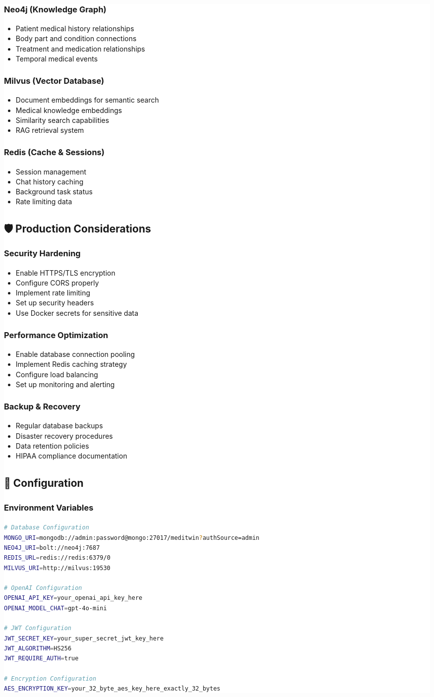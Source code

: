 ### Neo4j (Knowledge Graph)
- Patient medical history relationships
- Body part and condition connections
- Treatment and medication relationships
- Temporal medical events

### Milvus (Vector Database)
- Document embeddings for semantic search
- Medical knowledge embeddings
- Similarity search capabilities
- RAG retrieval system

### Redis (Cache & Sessions)
- Session management
- Chat history caching
- Background task status
- Rate limiting data

## 🛡️ Production Considerations

### Security Hardening
- Enable HTTPS/TLS encryption
- Configure CORS properly
- Implement rate limiting
- Set up security headers
- Use Docker secrets for sensitive data

### Performance Optimization
- Enable database connection pooling
- Implement Redis caching strategy
- Configure load balancing
- Set up monitoring and alerting

### Backup & Recovery
- Regular database backups
- Disaster recovery procedures
- Data retention policies
- HIPAA compliance documentation

## 🔧 Configuration

### Environment Variables
```bash
# Database Configuration
MONGO_URI=mongodb://admin:password@mongo:27017/meditwin?authSource=admin
NEO4J_URI=bolt://neo4j:7687
REDIS_URL=redis://redis:6379/0
MILVUS_URI=http://milvus:19530

# OpenAI Configuration
OPENAI_API_KEY=your_openai_api_key_here
OPENAI_MODEL_CHAT=gpt-4o-mini

# JWT Configuration
JWT_SECRET_KEY=your_super_secret_jwt_key_here
JWT_ALGORITHM=HS256
JWT_REQUIRE_AUTH=true

# Encryption Configuration
AES_ENCRYPTION_KEY=your_32_byte_aes_key_here_exactly_32_bytes
```